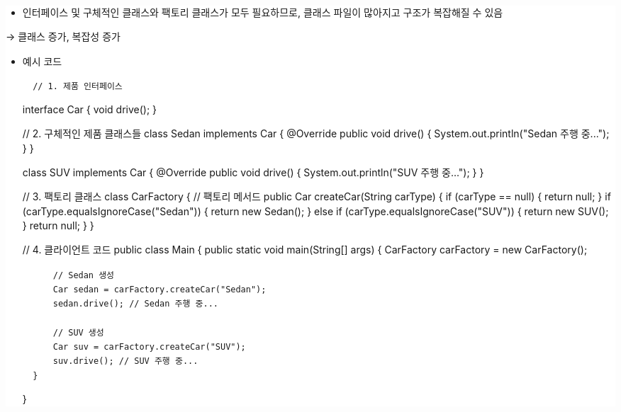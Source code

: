   * 인터페이스 및 구체적인 클래스와 팩토리 클래스가 모두 필요하므로, 클래스 파일이 많아지고 구조가 복잡해질 수 있음

→ 클래스 증가, 복잡성 증가

  * 예시 코드
    
          // 1. 제품 인터페이스
      interface Car {
          void drive();
      }
    
      // 2. 구체적인 제품 클래스들
      class Sedan implements Car {
          @Override
          public void drive() {
              System.out.println("Sedan 주행 중...");
          }
      }
    
      class SUV implements Car {
          @Override
          public void drive() {
              System.out.println("SUV 주행 중...");
          }
      }
    
      // 3. 팩토리 클래스
      class CarFactory {
          // 팩토리 메서드
          public Car createCar(String carType) {
              if (carType == null) {
                  return null;
              }
              if (carType.equalsIgnoreCase("Sedan")) {
                  return new Sedan();
              } else if (carType.equalsIgnoreCase("SUV")) {
                  return new SUV();
              }
              return null;
          }
      }
    
      // 4. 클라이언트 코드
      public class Main {
          public static void main(String[] args) {
              CarFactory carFactory = new CarFactory();
    
              // Sedan 생성
              Car sedan = carFactory.createCar("Sedan");
              sedan.drive(); // Sedan 주행 중...
    
              // SUV 생성
              Car suv = carFactory.createCar("SUV");
              suv.drive(); // SUV 주행 중...
          }
      }
    